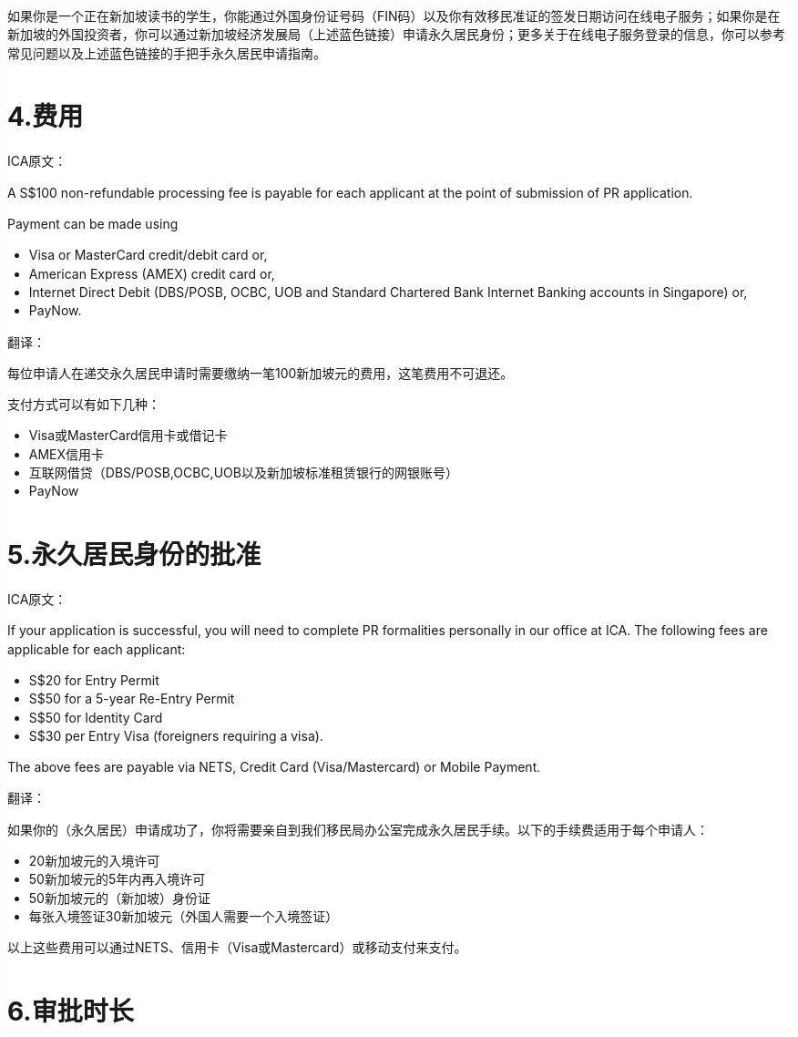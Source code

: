 如果你是一个正在新加坡读书的学生，你能通过外国身份证号码（FIN码）以及你有效移民准证的签发日期访问在线电子服务；如果你是在新加坡的外国投资者，你可以通过新加坡经济发展局（上述蓝色链接）申请永久居民身份；更多关于在线电子服务登录的信息，你可以参考常见问题以及上述蓝色链接的手把手永久居民申请指南。

# 4.费用

ICA原文：

A S$100 non-refundable processing fee is payable for each applicant at the point of submission of PR application.

Payment can be made using

* Visa or MasterCard credit/debit card or,
* American Express (AMEX) credit card or,
* Internet Direct Debit (DBS/POSB, OCBC, UOB and Standard Chartered Bank Internet Banking accounts in Singapore) or,
* PayNow.

翻译：

每位申请人在递交永久居民申请时需要缴纳一笔100新加坡元的费用，这笔费用不可退还。

支付方式可以有如下几种：

* Visa或MasterCard信用卡或借记卡
* AMEX信用卡
* 互联网借贷（DBS/POSB,OCBC,UOB以及新加坡标准租赁银行的网银账号）
* PayNow

# 5.永久居民身份的批准

ICA原文：

If your application is successful, you will need to complete PR formalities personally in our office at ICA. The following fees are applicable for each applicant:

* S$20 for Entry Permit
* S$50 for a 5-year Re-Entry Permit
* S$50 for Identity Card
* S$30 per Entry Visa (foreigners requiring a visa).

The above fees are payable via NETS, Credit Card (Visa/Mastercard) or Mobile Payment.

翻译：

如果你的（永久居民）申请成功了，你将需要亲自到我们移民局办公室完成永久居民手续。以下的手续费适用于每个申请人：

* 20新加坡元的入境许可
* 50新加坡元的5年内再入境许可
* 50新加坡元的（新加坡）身份证
* 每张入境签证30新加坡元（外国人需要一个入境签证）

以上这些费用可以通过NETS、信用卡（Visa或Mastercard）或移动支付来支付。

# 6.审批时长
